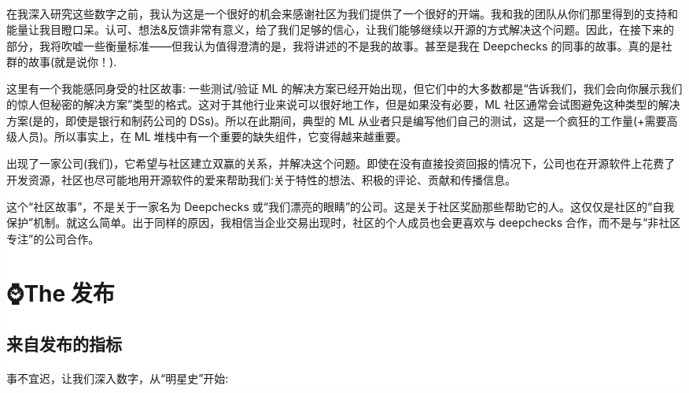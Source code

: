 在我深入研究这些数字之前，我认为这是一个很好的机会来感谢社区为我们提供了一个很好的开端。我和我的团队从你们那里得到的支持和能量让我目瞪口呆。认可、想法&反馈非常有意义，给了我们足够的信心，让我们能够继续以开源的方式解决这个问题。因此，在接下来的部分，我将吹嘘一些衡量标准——但我认为值得澄清的是，我将讲述的不是我的故事。甚至是我在 Deepchecks 的同事的故事。真的是社群的故事(就是说你！).

这里有一个我能感同身受的社区故事:
一些测试/验证 ML 的解决方案已经开始出现，但它们中的大多数都是“告诉我们，我们会向你展示我们的惊人但秘密的解决方案”类型的格式。这对于其他行业来说可以很好地工作，但是如果没有必要，ML 社区通常会试图避免这种类型的解决方案(是的，即使是银行和制药公司的 DSs)。所以在此期间，典型的 ML 从业者只是编写他们自己的测试，这是一个疯狂的工作量(+需要高级人员)。所以事实上，在 ML 堆栈中有一个重要的缺失组件，它变得越来越重要。

出现了一家公司(我们)，它希望与社区建立双赢的关系，并解决这个问题。即使在没有直接投资回报的情况下，公司也在开源软件上花费了开发资源，社区也尽可能地用开源软件的爱来帮助我们:关于特性的想法、积极的评论、贡献和传播信息。

这个“社区故事”，不是关于一家名为 Deepchecks 或“我们漂亮的眼睛”的公司。这是关于社区奖励那些帮助它的人。这仅仅是社区的“自我保护”机制。就这么简单。出于同样的原因，我相信当企业交易出现时，社区的个人成员也会更喜欢与 deepchecks 合作，而不是与“非社区专注”的公司合作。

# ⌚The 发布

## 来自发布的指标

事不宜迟，让我们深入数字，从“明星史”开始:
